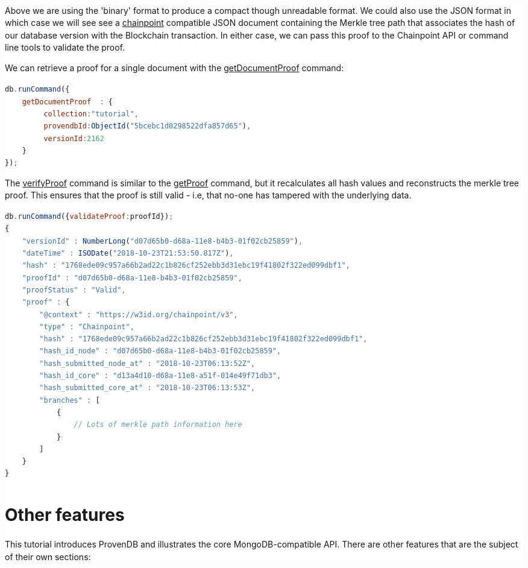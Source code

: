Above  we are using the 'binary' format to produce a compact though unreadable format.  We could also use the JSON format in which case we will see see a [chainpoint](chainpoint.org) compatible JSON document containing the Merkle tree path that associates the hash of our database version with the Blockchain transaction.   In either case, we can pass this proof to the Chainpoint API or command line tools to validate the proof.  

 We can retrieve a proof for a single document with the [getDocumentProof](doc:getdocumentproof)  command:

```javascript
db.runCommand({
    getDocumentProof  : {
         collection:"tutorial",
         provendbId:ObjectId("5bcebc1d0298522dfa857d65"),
         versionId:2162
    }
});
```

 

The [verifyProof](doc:verifyproof) command is similar to the [getProof](doc:getproof) command, but it recalculates all hash values and reconstructs the merkle tree proof.  This ensures that the proof is still valid - i.e, that no-one has tampered with the underlying data. 

```javascript
db.runCommand({validateProof:proofId});
{
	"versionId" : NumberLong("d07d65b0-d68a-11e8-b4b3-01f02cb25859"),
	"dateTime" : ISODate("2018-10-23T21:53:50.817Z"),
	"hash" : "1768ede09c957a66b2ad22c1b826cf252ebb3d31ebc19f41802f322ed099dbf1",
	"proofId" : "d07d65b0-d68a-11e8-b4b3-01f02cb25859",
	"proofStatus" : "Valid",
	"proof" : {
		"@context" : "https://w3id.org/chainpoint/v3",
		"type" : "Chainpoint",
		"hash" : "1768ede09c957a66b2ad22c1b826cf252ebb3d31ebc19f41802f322ed099dbf1",
		"hash_id_node" : "d07d65b0-d68a-11e8-b4b3-01f02cb25859",
		"hash_submitted_node_at" : "2018-10-23T06:13:52Z",
		"hash_id_core" : "d13a4d10-d68a-11e8-a51f-014e49f71db3",
		"hash_submitted_core_at" : "2018-10-23T06:13:53Z",
		"branches" : [
			{
                // Lots of merkle path information here 
			}
		]
	}
}
```
# Other features

This tutorial introduces ProvenDB and illustrates the core MongoDB-compatible API.  There are other features that are the subject of their own sections:
